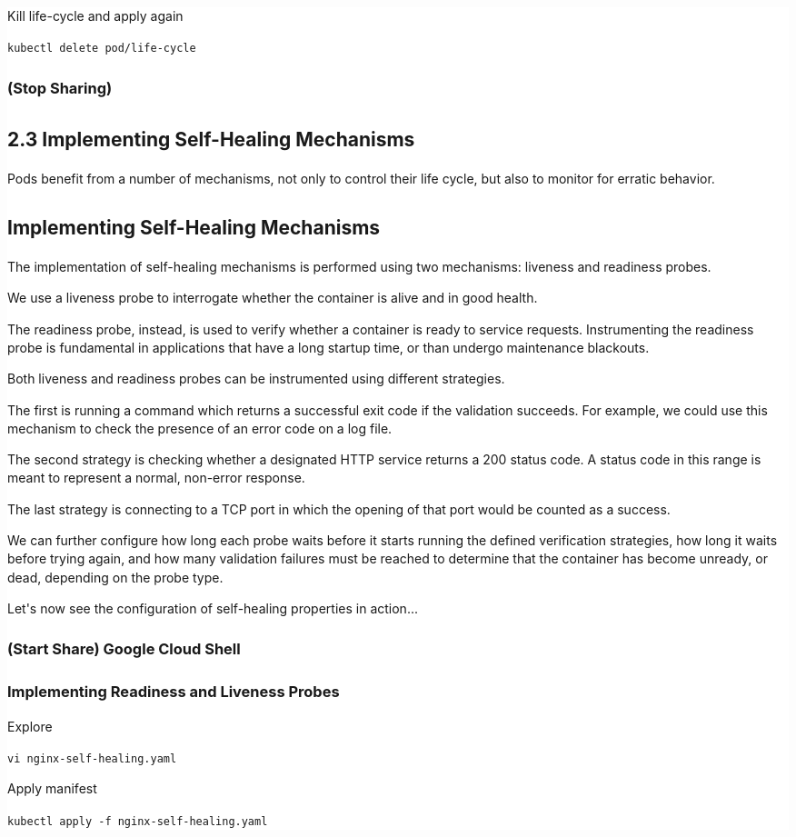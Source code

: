 Kill life-cycle and apply again

```
kubectl delete pod/life-cycle
```

### (Stop Sharing)

## 2.3 Implementing Self-Healing Mechanisms

Pods benefit from a number of mechanisms, not only to control their life cycle, but also to monitor for erratic behavior.

## Implementing Self-Healing Mechanisms

The implementation of self-healing mechanisms is performed using two mechanisms: liveness and readiness probes. 

We use a liveness probe to interrogate whether the container is alive and in good health.

The readiness probe, instead, is used to verify whether a container is ready to service requests. Instrumenting the readiness probe is fundamental in applications that have a long startup time, or than undergo maintenance blackouts.

Both liveness and readiness probes can be instrumented using different strategies. 

The first is running a command which returns a successful exit code if the validation succeeds. For example, we could use this mechanism to check the presence of an error code on a log file.

The second strategy is checking whether a designated HTTP service returns a 200 status code. A status code in this range is meant to represent a normal, non-error response.

The last strategy is connecting to a TCP port in which the opening of that port would be counted as a success.

We can further configure how long each probe waits before it starts running the defined verification strategies, how long it waits before trying again, and how many validation failures must be reached to determine that the container has become unready, or dead, depending on the probe type.

Let's now see the configuration of self-healing properties in action...

### (Start Share) Google Cloud Shell

### Implementing Readiness and Liveness Probes

Explore 

```
vi nginx-self-healing.yaml
```

Apply manifest

```
kubectl apply -f nginx-self-healing.yaml
```
